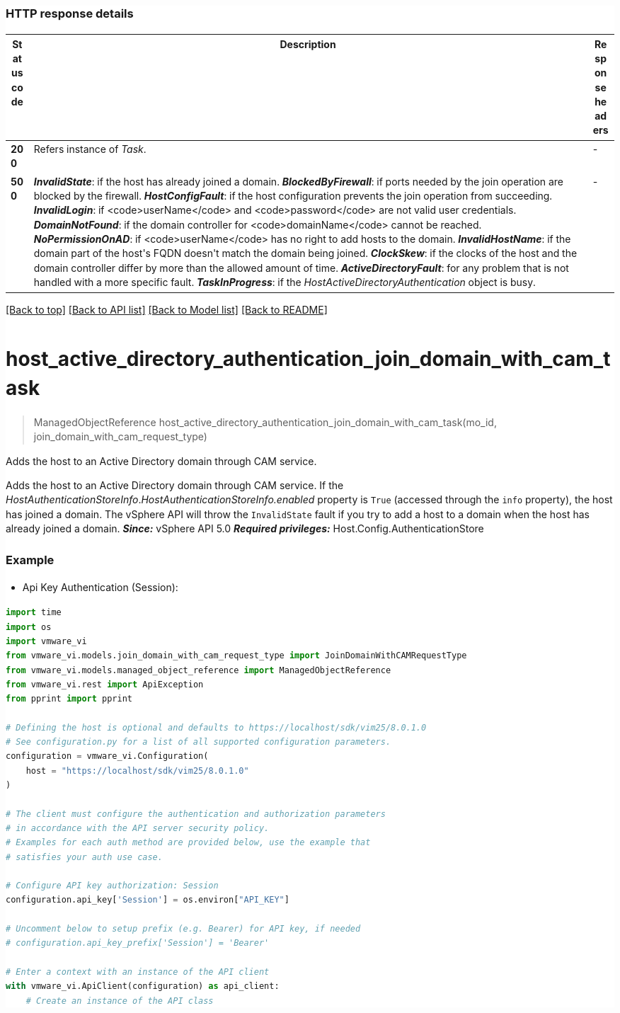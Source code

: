 ### HTTP response details
| Status code | Description | Response headers |
|-------------|-------------|------------------|
**200** | Refers instance of *Task*.  |  -  |
**500** | ***InvalidState***: if the host has already joined a domain.  ***BlockedByFirewall***: if ports needed by the join operation are blocked by the firewall.  ***HostConfigFault***: if the host configuration prevents the join operation from succeeding.  ***InvalidLogin***: if &lt;code&gt;userName&lt;/code&gt; and &lt;code&gt;password&lt;/code&gt; are not valid user credentials.  ***DomainNotFound***: if the domain controller for &lt;code&gt;domainName&lt;/code&gt; cannot be reached.  ***NoPermissionOnAD***: if &lt;code&gt;userName&lt;/code&gt; has no right to add hosts to the domain.  ***InvalidHostName***: if the domain part of the host&#39;s FQDN doesn&#39;t match the domain being joined.  ***ClockSkew***: if the clocks of the host and the domain controller differ by more than the allowed amount of time.  ***ActiveDirectoryFault***: for any problem that is not handled with a more specific fault.  ***TaskInProgress***: if the *HostActiveDirectoryAuthentication* object is busy.  |  -  |

[[Back to top]](#) [[Back to API list]](../README.md#documentation-for-api-endpoints) [[Back to Model list]](../README.md#documentation-for-models) [[Back to README]](../README.md)

# **host_active_directory_authentication_join_domain_with_cam_task**
> ManagedObjectReference host_active_directory_authentication_join_domain_with_cam_task(mo_id, join_domain_with_cam_request_type)

Adds the host to an Active Directory domain through CAM service. 

Adds the host to an Active Directory domain through CAM service.  If the *HostAuthenticationStoreInfo*.*HostAuthenticationStoreInfo.enabled* property is <code>True</code> (accessed through the <code>info</code> property), the host has joined a domain. The vSphere API will throw the <code>InvalidState</code> fault if you try to add a host to a domain when the host has already joined a domain.  ***Since:*** vSphere API 5.0  ***Required privileges:*** Host.Config.AuthenticationStore 

### Example

* Api Key Authentication (Session):
```python
import time
import os
import vmware_vi
from vmware_vi.models.join_domain_with_cam_request_type import JoinDomainWithCAMRequestType
from vmware_vi.models.managed_object_reference import ManagedObjectReference
from vmware_vi.rest import ApiException
from pprint import pprint

# Defining the host is optional and defaults to https://localhost/sdk/vim25/8.0.1.0
# See configuration.py for a list of all supported configuration parameters.
configuration = vmware_vi.Configuration(
    host = "https://localhost/sdk/vim25/8.0.1.0"
)

# The client must configure the authentication and authorization parameters
# in accordance with the API server security policy.
# Examples for each auth method are provided below, use the example that
# satisfies your auth use case.

# Configure API key authorization: Session
configuration.api_key['Session'] = os.environ["API_KEY"]

# Uncomment below to setup prefix (e.g. Bearer) for API key, if needed
# configuration.api_key_prefix['Session'] = 'Bearer'

# Enter a context with an instance of the API client
with vmware_vi.ApiClient(configuration) as api_client:
    # Create an instance of the API class
```